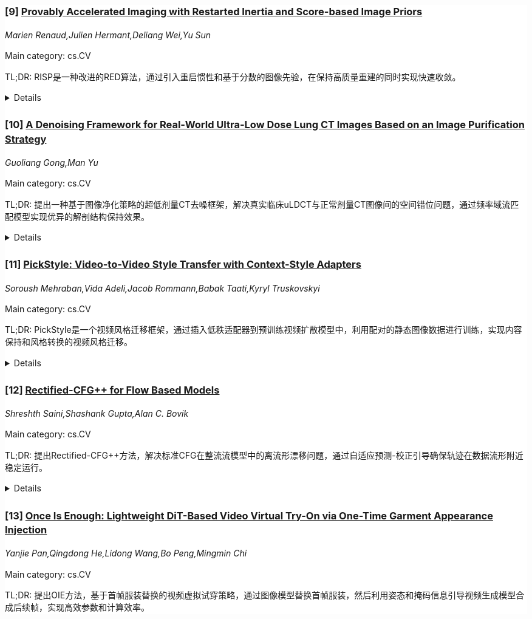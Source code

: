 
### [9] [Provably Accelerated Imaging with Restarted Inertia and Score-based Image Priors](https://arxiv.org/abs/2510.07470)
*Marien Renaud,Julien Hermant,Deliang Wei,Yu Sun*

Main category: cs.CV

TL;DR: RISP是一种改进的RED算法，通过引入重启惯性和基于分数的图像先验，在保持高质量重建的同时实现快速收敛。


<details><summary>Details</summary></details>


### [10] [A Denoising Framework for Real-World Ultra-Low Dose Lung CT Images Based on an Image Purification Strategy](https://arxiv.org/abs/2510.07492)
*Guoliang Gong,Man Yu*

Main category: cs.CV

TL;DR: 提出一种基于图像净化策略的超低剂量CT去噪框架，解决真实临床uLDCT与正常剂量CT图像间的空间错位问题，通过频率域流匹配模型实现优异的解剖结构保持效果。


<details><summary>Details</summary></details>


### [11] [PickStyle: Video-to-Video Style Transfer with Context-Style Adapters](https://arxiv.org/abs/2510.07546)
*Soroush Mehraban,Vida Adeli,Jacob Rommann,Babak Taati,Kyryl Truskovskyi*

Main category: cs.CV

TL;DR: PickStyle是一个视频风格迁移框架，通过插入低秩适配器到预训练视频扩散模型中，利用配对的静态图像数据进行训练，实现内容保持和风格转换的视频风格迁移。


<details><summary>Details</summary></details>


### [12] [Rectified-CFG++ for Flow Based Models](https://arxiv.org/abs/2510.07631)
*Shreshth Saini,Shashank Gupta,Alan C. Bovik*

Main category: cs.CV

TL;DR: 提出Rectified-CFG++方法，解决标准CFG在整流流模型中的离流形漂移问题，通过自适应预测-校正引导确保轨迹在数据流形附近稳定运行。


<details><summary>Details</summary></details>


### [13] [Once Is Enough: Lightweight DiT-Based Video Virtual Try-On via One-Time Garment Appearance Injection](https://arxiv.org/abs/2510.07654)
*Yanjie Pan,Qingdong He,Lidong Wang,Bo Peng,Mingmin Chi*

Main category: cs.CV

TL;DR: 提出OIE方法，基于首帧服装替换的视频虚拟试穿策略，通过图像模型替换首帧服装，然后利用姿态和掩码信息引导视频生成模型合成后续帧，实现高效参数和计算效率。
